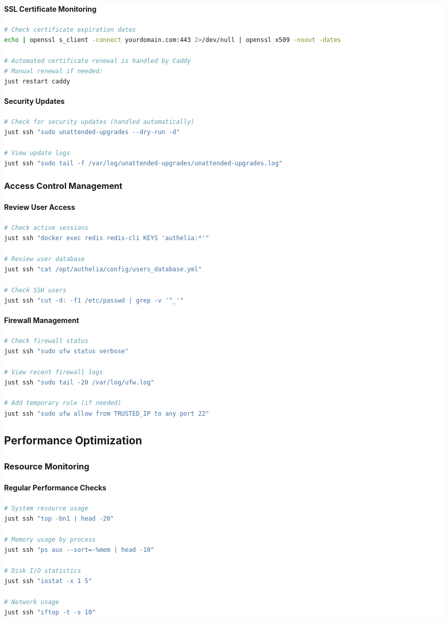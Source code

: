 #### SSL Certificate Monitoring
```bash
# Check certificate expiration dates
echo | openssl s_client -connect yourdomain.com:443 2>/dev/null | openssl x509 -noout -dates

# Automated certificate renewal is handled by Caddy
# Manual renewal if needed:
just restart caddy
```

#### Security Updates
```bash
# Check for security updates (handled automatically)
just ssh "sudo unattended-upgrades --dry-run -d"

# View update logs
just ssh "sudo tail -f /var/log/unattended-upgrades/unattended-upgrades.log"
```

### Access Control Management

#### Review User Access
```bash
# Check active sessions
just ssh "docker exec redis redis-cli KEYS 'authelia:*'"

# Review user database
just ssh "cat /opt/authelia/config/users_database.yml"

# Check SSH users
just ssh "cut -d: -f1 /etc/passwd | grep -v '^_'"
```

#### Firewall Management
```bash
# Check firewall status
just ssh "sudo ufw status verbose"

# View recent firewall logs
just ssh "sudo tail -20 /var/log/ufw.log"

# Add temporary rule (if needed)
just ssh "sudo ufw allow from TRUSTED_IP to any port 22"
```

## Performance Optimization

### Resource Monitoring

#### Regular Performance Checks
```bash
# System resource usage
just ssh "top -bn1 | head -20"

# Memory usage by process
just ssh "ps aux --sort=-%mem | head -10"

# Disk I/O statistics
just ssh "iostat -x 1 5"

# Network usage
just ssh "iftop -t -s 10"
```
